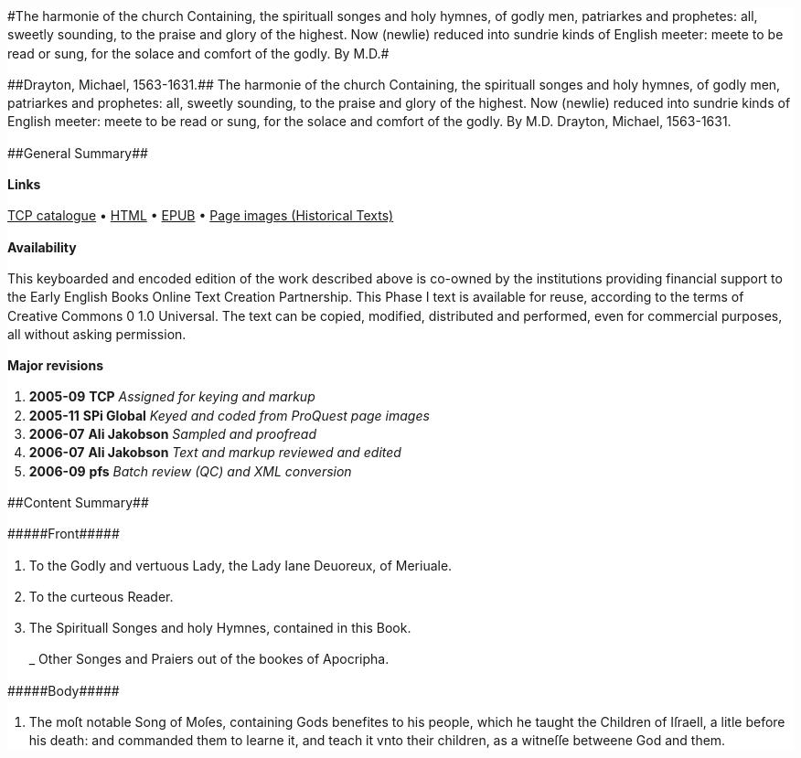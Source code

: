 #The harmonie of the church Containing, the spirituall songes and holy hymnes, of godly men, patriarkes and prophetes: all, sweetly sounding, to the praise and glory of the highest. Now (newlie) reduced into sundrie kinds of English meeter: meete to be read or sung, for the solace and comfort of the godly. By M.D.#

##Drayton, Michael, 1563-1631.##
The harmonie of the church Containing, the spirituall songes and holy hymnes, of godly men, patriarkes and prophetes: all, sweetly sounding, to the praise and glory of the highest. Now (newlie) reduced into sundrie kinds of English meeter: meete to be read or sung, for the solace and comfort of the godly. By M.D.
Drayton, Michael, 1563-1631.

##General Summary##

**Links**

[TCP catalogue](http://www.ota.ox.ac.uk/tcp/)  • 
[HTML](http://tei.it.ox.ac.uk/tcp/Texts-HTML/free/A20/A20818.html)  • 
[EPUB](http://tei.it.ox.ac.uk/tcp/Texts-EPUB/free/A20/A20818.epub) • 
[Page images (Historical Texts)](https://data.historicaltexts.jisc.ac.uk/view?pubId=eebo-99851741e&pageId=eebo-99851741e-17032-1)

**Availability**

This keyboarded and encoded edition of the
	       work described above is co-owned by the institutions
	       providing financial support to the Early English Books
	       Online Text Creation Partnership. This Phase I text is
	       available for reuse, according to the terms of Creative
	       Commons 0 1.0 Universal. The text can be copied,
	       modified, distributed and performed, even for
	       commercial purposes, all without asking permission.

**Major revisions**

1. __2005-09__ __TCP__ *Assigned for keying and markup*
1. __2005-11__ __SPi Global__ *Keyed and coded from ProQuest page images*
1. __2006-07__ __Ali Jakobson__ *Sampled and proofread*
1. __2006-07__ __Ali Jakobson__ *Text and markup reviewed and edited*
1. __2006-09__ __pfs__ *Batch review (QC) and XML conversion*

##Content Summary##

#####Front#####

1. To the Godly and vertuous Lady, the Lady Iane Deuoreux, of Meriuale.

1. To the curteous Reader.

1. The Spirituall Songes and holy Hymnes, contained in this Book.

    _ Other Songes and Praiers out of the bookes of Apocripha.

#####Body#####

1. The moſt notable Song of Moſes, containing Gods benefites to his people, which he taught the Children of Iſraell, a litle before his death: and commanded them to learne it, and teach it vnto their children, as a witneſſe betweene God and them.
